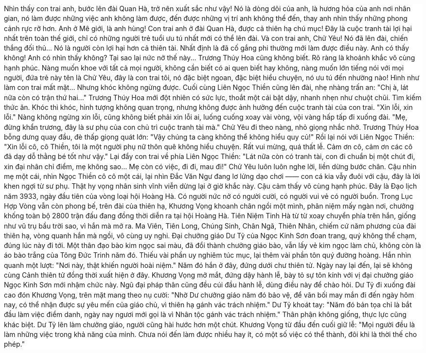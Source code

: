 Nhìn thấy con trai anh, bước lên đài Quan Hà, trở nên xuất sắc như vậy!
Nó là dòng dõi của anh, là hương hỏa của anh nơi nhân gian, nó làm được những việc anh không làm được, đến được những vị trí anh không thể đến, thay anh nhìn thấy những phong cảnh rực rỡ hơn.
Anh ở Mê giới, là anh hùng!
Con trai anh ở đài Quan Hà, được cả thiên hạ chú mục!
Đây là cuộc tranh tài lợi hại nhất trên toàn thế giới, chỉ có những người trẻ tuổi ưu tú nhất mới có thể lên đài.
Và con trai anh, Chử Yêu! Nó đã lên đài, chiến thắng đối thủ...
Nó là người còn lợi hại hơn cả thiên tài. Nhất định là đã cố gắng phi thường mới làm được điều này.
Anh có thấy không!
Anh có nhìn thấy không?
Tại sao lại nức nở thế này... Trương Thúy Hoa cũng không biết. Rõ ràng là khoảnh khắc vô cùng hạnh phúc.
Nàng muốn khoe với tất cả mọi người, không cần biết có ai quen biết hay không, nàng muốn lớn tiếng nói với mọi người, đứa trẻ này tên là Chử Yêu, đây là con trai tôi, nó đặc biệt ngoan, đặc biệt hiểu chuyện, nó ưu tú đến nhường nào!
Hình như làm con trai mất mặt... Nhưng khóc không ngừng được.
Cuối cùng Liên Ngọc Thiền cũng lên đài, nhẹ nhàng trấn an: "Chị à, lát nữa còn có trận thứ hai..."
Trương Thúy Hoa mới đột nhiên có sức lực, thoắt một cái bật dậy, nhanh nhẹn như chuột chũi. Tìm kiếm thức ăn.
Khóc thì khóc, hình tượng không quan trọng, nhưng không được ảnh hưởng đến cuộc tranh tài của con trai.
"Xin lỗi, xin lỗi." Nàng không ngừng xin lỗi, cũng không biết phải xin lỗi ai, luống cuống xoay vài vòng, vội vàng hấp tấp đi xuống đài.
"Mẹ, đừng khẩn trương, đây là sư phụ của con chủ trì cuộc tranh tài mà." Chử Yêu đi theo nàng, nhỏ giọng nhắc nhở.
Trương Thúy Hoa bỗng dưng quay đầu, đè thấp giọng quát lớn: "Vậy chúng ta càng không thể không hiểu quy củ!" Rồi lại nói với Liên Ngọc Thiền: "Xin lỗi cô, cô Thiền, tôi là một người phụ nữ thôn quê không hiểu chuyện. Rất vui mừng, quá thất lễ. Cảm ơn cô, cảm ơn các cô đã dạy dỗ thằng bé tốt như vậy."
Lại đẩy con trai về phía Liên Ngọc Thiền: "Lát nữa còn có tranh tài, con đi chuẩn bị một chút đi, xin đại nhân chỉ điểm, mẹ không sao... Mẹ còn có việc, đi đi, mau đi!"
Chử Yêu luôn luôn nghe lời, liền dừng bước chân. Cậu nhìn mẹ một cái, nhìn Ngọc Thiền cô cô một cái, lại nhìn Đắc Văn Ngư đang lơ lửng dạo chơi —— con cá kia vẫy đuôi với cậu, đây là lời khen ngợi từ sư phụ.
Thật hy vọng nhân sinh vĩnh viễn dừng lại ở giờ khắc này.
Cậu cảm thấy vô cùng hạnh phúc.
Đây là Đạo lịch năm 3933, ngày đầu tiên của vòng loại hội Hoàng Hà.
Có người nức nở có người cười, có người vui vẻ có người buồn.
Trong Lục Hợp Vòng vẫn còn phong bế, trên đài của thiên hạ, Khương Vọng khoanh chân ngồi một mình, phân niệm mấy ngàn nơi, chưởng khống toàn bộ 2800 trận đấu đang đồng thời diễn ra tại hội Hoàng Hà.
Tiên Niệm Tinh Hà từ từ xoay chuyển phía trên hắn, giống như vũ trụ bầu trời sao, vì hắn mà mở ra.
Ma Viên, Tiên Long, Chúng Sinh, Chân Ngã, Thiên Nhân, chiếm cứ năm phương của đài thiên hạ, vòng quanh hắn mà ngồi, vô cùng uy nghi. Đại chưởng giáo Dư Tỷ của Ngọc Kinh Sơn đoan trang, quý không thể chạm, đúng lúc này đi tới.
Một thân đạo bào kim ngọc sai màu, đã đổi thành chưởng giáo bào, vẫn lấy vẻ kim ngọc làm chủ, không còn là áo bào trắng của Tông Đức Trinh năm đó. Thiếu vài phần uy nghiêm túc mục, lại thêm vài phần tôn quý đường hoàng.
Hắn nhìn quanh một lượt: "Nơi này, thật khiến người hoài niệm."
Năm đó hắn ở đây, đứng dưới chư thiên tử. Ngày nay lại đến, lại sẽ không cùng Cảnh thiên tử đồng thời xuất hiện ở đây.
Khương Vọng mở mắt, đứng dậy hành lễ, bày tỏ sự tôn kính với vị đại chưởng giáo Ngọc Kinh Sơn mới nhậm chức này.
Ngũ đại pháp thân cũng đều cúi đầu hành lễ, dùng điều này để chào hỏi.
Dư Tỷ đi xuống đài cao đón Khương Vọng, trên mặt mang theo nụ cười: "Nhờ Dư chưởng giáo năm đó bảo vệ, để vãn bối may mắn đi đến ngày hôm nay, có thể nhận được sự yêu mến của giáo chủ, vì thiên hạ gánh vác trách nhiệm."
Dư Tỷ khoát tay: "Năm đó bản tọa chỉ là bắt đầu làm việc điểm danh, ngày nay ngươi mới gọi là vì Nhân tộc gánh vác trách nhiệm."
Thân phận không giống, thực lực cũng khác biệt.
Dư Tỷ lên làm chưởng giáo, người cũng hài hước hơn một chút.
Khương Vọng từ đầu đến cuối giữ lễ: "Mọi người đều là làm những việc trong khả năng của mình. Chưa nói đến làm được nhiều hay ít, có một số việc có thể thành, đôi khi là thời thế cho phép."